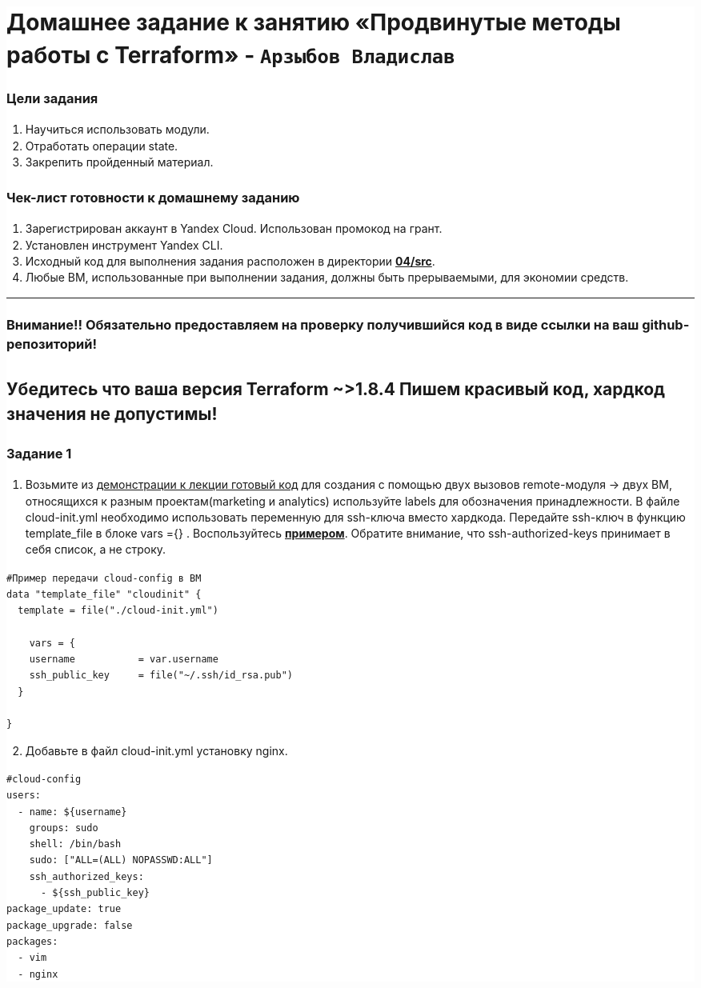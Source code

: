 # Домашнее задание к занятию «Продвинутые методы работы с Terraform» - `Арзыбов Владислав`

### Цели задания

1. Научиться использовать модули.
2. Отработать операции state.
3. Закрепить пройденный материал.


### Чек-лист готовности к домашнему заданию

1. Зарегистрирован аккаунт в Yandex Cloud. Использован промокод на грант.
2. Установлен инструмент Yandex CLI.
3. Исходный код для выполнения задания расположен в директории [**04/src**](https://github.com/netology-code/ter-homeworks/tree/main/04/src).
4. Любые ВМ, использованные при выполнении задания, должны быть прерываемыми, для экономии средств.

------
### Внимание!! Обязательно предоставляем на проверку получившийся код в виде ссылки на ваш github-репозиторий!
Убедитесь что ваша версия **Terraform** ~>1.8.4
Пишем красивый код, хардкод значения не допустимы!
------

### Задание 1

1. Возьмите из [демонстрации к лекции готовый код](https://github.com/netology-code/ter-homeworks/tree/main/04/demonstration1) для создания с помощью двух вызовов remote-модуля -> двух ВМ, относящихся к разным проектам(marketing и analytics) используйте labels для обозначения принадлежности.  В файле cloud-init.yml необходимо использовать переменную для ssh-ключа вместо хардкода. Передайте ssh-ключ в функцию template_file в блоке vars ={} .
Воспользуйтесь [**примером**](https://grantorchard.com/dynamic-cloudinit-content-with-terraform-file-templates/). Обратите внимание, что ssh-authorized-keys принимает в себя список, а не строку.

```
#Пример передачи cloud-config в ВМ
data "template_file" "cloudinit" {
  template = file("./cloud-init.yml")

    vars = {
    username           = var.username
    ssh_public_key     = file("~/.ssh/id_rsa.pub")
  }

}
```

2. Добавьте в файл cloud-init.yml установку nginx.

```
#cloud-config
users:
  - name: ${username}
    groups: sudo
    shell: /bin/bash
    sudo: ["ALL=(ALL) NOPASSWD:ALL"]
    ssh_authorized_keys:
      - ${ssh_public_key}
package_update: true
package_upgrade: false
packages:
  - vim
  - nginx
```